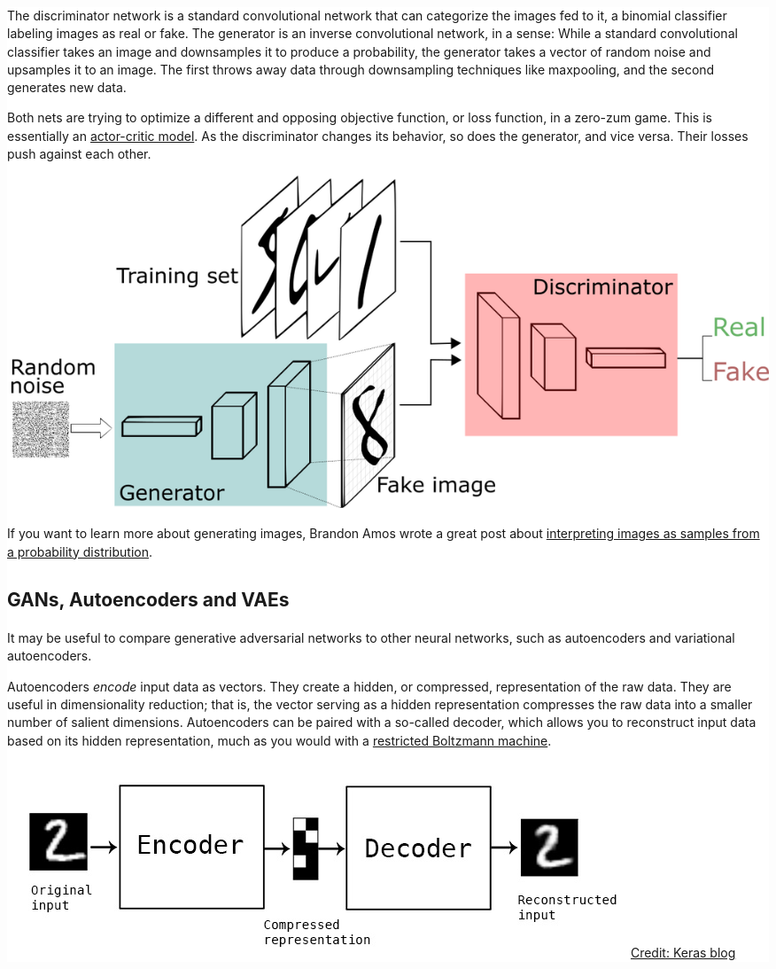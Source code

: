 The discriminator network is a standard convolutional network that can categorize the images fed to it, a binomial classifier labeling images as real or fake. The generator is an inverse convolutional network, in a sense: While a standard convolutional classifier takes an image and downsamples it to produce a probability, the generator takes a vector of random noise and upsamples it to an image. The first throws away data through downsampling techniques like maxpooling, and the second generates new data. 

Both nets are trying to optimize a different and opposing objective function, or loss function, in a zero-zum game. This is essentially an [actor-critic model](https://arxiv.org/abs/1610.01945). As the discriminator changes its behavior, so does the generator, and vice versa. Their losses push against each other. 

![Alt text](./img/GANs.png)

If you want to learn more about generating images, Brandon Amos wrote a great post about [interpreting images as samples from a probability distribution](http://bamos.github.io/2016/08/09/deep-completion/#step-1-interpreting-images-as-samples-from-a-probability-distribution). 

## GANs, Autoencoders and VAEs

It may be useful to compare generative adversarial networks to other neural networks, such as autoencoders and variational autoencoders. 

Autoencoders *encode* input data as vectors. They create a hidden, or compressed, representation of the raw data. They are useful in dimensionality reduction; that is, the vector serving as a hidden representation compresses the raw data into a smaller number of salient dimensions. Autoencoders can be paired with a so-called decoder, which allows you to reconstruct input data based on its hidden representation, much as you would with a [restricted Boltzmann machine](./restrictedboltzmannmachine). 

![Alt text](./img/autoencoder_schema.jpg)
[Credit: Keras blog](https://blog.keras.io/building-autoencoders-in-keras.html)
